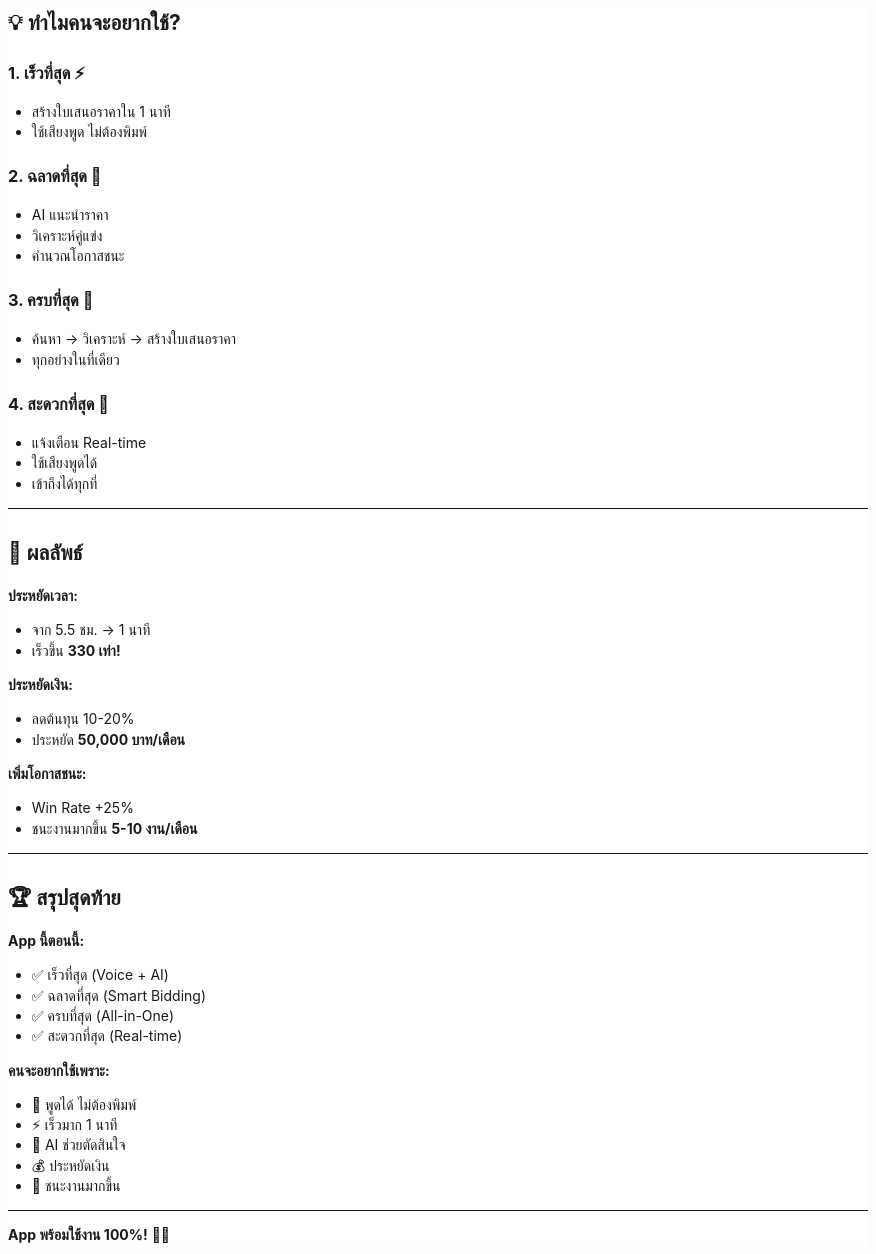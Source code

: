 
## 💡 ทำไมคนจะอยากใช้?

### 1. **เร็วที่สุด** ⚡
- สร้างใบเสนอราคาใน 1 นาที
- ใช้เสียงพูด ไม่ต้องพิมพ์

### 2. **ฉลาดที่สุด** 🤖
- AI แนะนำราคา
- วิเคราะห์คู่แข่ง
- คำนวณโอกาสชนะ

### 3. **ครบที่สุด** 🎯
- ค้นหา → วิเคราะห์ → สร้างใบเสนอราคา
- ทุกอย่างในที่เดียว

### 4. **สะดวกที่สุด** 📱
- แจ้งเตือน Real-time
- ใช้เสียงพูดได้
- เข้าถึงได้ทุกที่

---

## 🎊 ผลลัพธ์

**ประหยัดเวลา:**
- จาก 5.5 ชม. → 1 นาที
- เร็วขึ้น **330 เท่า!**

**ประหยัดเงิน:**
- ลดต้นทุน 10-20%
- ประหยัด **50,000 บาท/เดือน**

**เพิ่มโอกาสชนะ:**
- Win Rate +25%
- ชนะงานมากขึ้น **5-10 งาน/เดือน**

---

## 🏆 สรุปสุดท้าย

**App นี้ตอนนี้:**
- ✅ เร็วที่สุด (Voice + AI)
- ✅ ฉลาดที่สุด (Smart Bidding)
- ✅ ครบที่สุด (All-in-One)
- ✅ สะดวกที่สุด (Real-time)

**คนจะอยากใช้เพราะ:**
- 🎤 พูดได้ ไม่ต้องพิมพ์
- ⚡ เร็วมาก 1 นาที
- 🤖 AI ช่วยตัดสินใจ
- 💰 ประหยัดเงิน
- 🎯 ชนะงานมากขึ้น

---

**App พร้อมใช้งาน 100%!** 🎉✨
